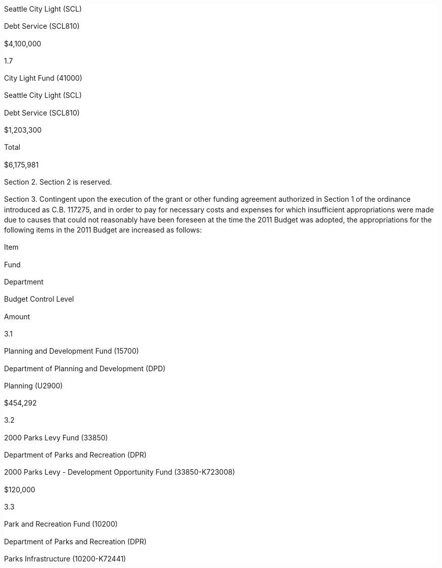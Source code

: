 Seattle City Light (SCL)  
  
Debt Service (SCL810)  
  
$4,100,000  
  
1.7  
  
City Light Fund (41000)  
  
Seattle City Light (SCL)  
  
Debt Service (SCL810)  
  
$1,203,300  
  
Total  
  
$6,175,981  
  
Section 2. Section 2 is reserved.  
  
Section 3. Contingent upon the execution of the grant or other funding agreement authorized in Section 1 of the ordinance introduced as C.B. 117275, and in order to pay for necessary costs and expenses for which insufficient appropriations were made due to causes that could not reasonably have been foreseen at the time the 2011 Budget was adopted, the appropriations for the following items in the 2011 Budget are increased as follows:  
  
Item  
  
Fund  
  
Department  
  
Budget Control Level  
  
Amount  
  
3.1  
  
Planning and Development Fund (15700)  
  
Department of Planning and Development (DPD)  
  
Planning (U2900)  
  
$454,292  
  
3.2  
  
2000 Parks Levy Fund (33850)  
  
Department of Parks and Recreation (DPR)  
  
2000 Parks Levy - Development Opportunity Fund (33850-K723008)  
  
$120,000  
  
3.3  
  
Park and Recreation Fund (10200)  
  
Department of Parks and Recreation (DPR)  
  
Parks Infrastructure (10200-K72441)  
  